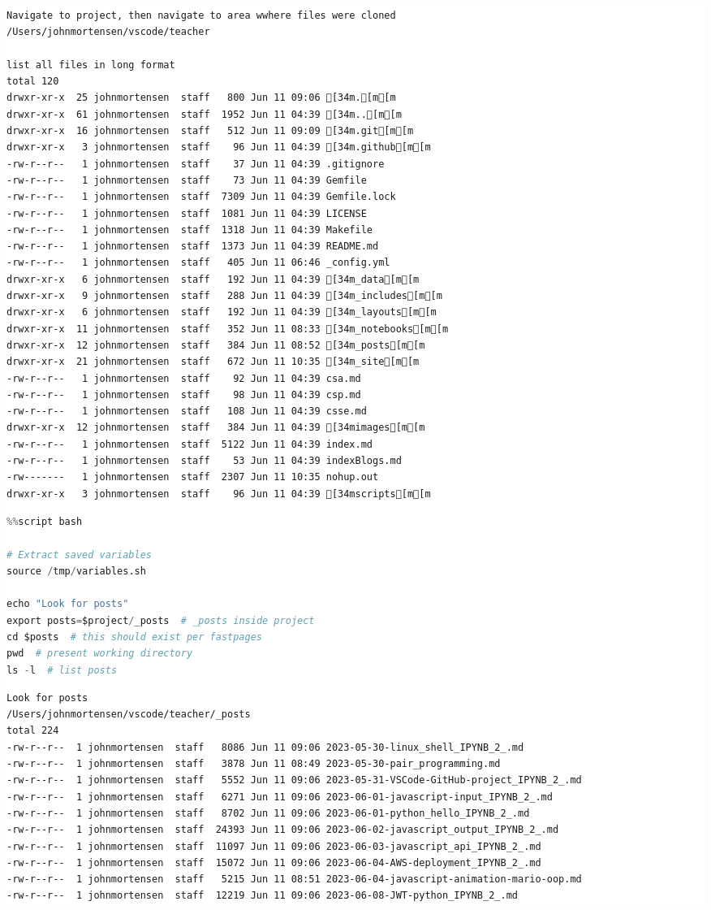     Navigate to project, then navigate to area wwhere files were cloned
    /Users/johnmortensen/vscode/teacher
    
    list all files in long format
    total 120
    drwxr-xr-x  25 johnmortensen  staff   800 Jun 11 09:06 [34m.[m[m
    drwxr-xr-x  61 johnmortensen  staff  1952 Jun 11 04:39 [34m..[m[m
    drwxr-xr-x  16 johnmortensen  staff   512 Jun 11 09:09 [34m.git[m[m
    drwxr-xr-x   3 johnmortensen  staff    96 Jun 11 04:39 [34m.github[m[m
    -rw-r--r--   1 johnmortensen  staff    37 Jun 11 04:39 .gitignore
    -rw-r--r--   1 johnmortensen  staff    73 Jun 11 04:39 Gemfile
    -rw-r--r--   1 johnmortensen  staff  7309 Jun 11 04:39 Gemfile.lock
    -rw-r--r--   1 johnmortensen  staff  1081 Jun 11 04:39 LICENSE
    -rw-r--r--   1 johnmortensen  staff  1318 Jun 11 04:39 Makefile
    -rw-r--r--   1 johnmortensen  staff  1373 Jun 11 04:39 README.md
    -rw-r--r--   1 johnmortensen  staff   405 Jun 11 06:46 _config.yml
    drwxr-xr-x   6 johnmortensen  staff   192 Jun 11 04:39 [34m_data[m[m
    drwxr-xr-x   9 johnmortensen  staff   288 Jun 11 04:39 [34m_includes[m[m
    drwxr-xr-x   6 johnmortensen  staff   192 Jun 11 04:39 [34m_layouts[m[m
    drwxr-xr-x  11 johnmortensen  staff   352 Jun 11 08:33 [34m_notebooks[m[m
    drwxr-xr-x  12 johnmortensen  staff   384 Jun 11 08:52 [34m_posts[m[m
    drwxr-xr-x  21 johnmortensen  staff   672 Jun 11 10:35 [34m_site[m[m
    -rw-r--r--   1 johnmortensen  staff    92 Jun 11 04:39 csa.md
    -rw-r--r--   1 johnmortensen  staff    98 Jun 11 04:39 csp.md
    -rw-r--r--   1 johnmortensen  staff   108 Jun 11 04:39 csse.md
    drwxr-xr-x  12 johnmortensen  staff   384 Jun 11 04:39 [34mimages[m[m
    -rw-r--r--   1 johnmortensen  staff  5122 Jun 11 04:39 index.md
    -rw-r--r--   1 johnmortensen  staff    53 Jun 11 04:39 indexBlogs.md
    -rw-------   1 johnmortensen  staff  2307 Jun 11 10:35 nohup.out
    drwxr-xr-x   3 johnmortensen  staff    96 Jun 11 04:39 [34mscripts[m[m



```python
%%script bash

# Extract saved variables
source /tmp/variables.sh

echo "Look for posts"
export posts=$project/_posts  # _posts inside project
cd $posts  # this should exist per fastpages
pwd  # present working directory
ls -l  # list posts
```

    Look for posts
    /Users/johnmortensen/vscode/teacher/_posts
    total 224
    -rw-r--r--  1 johnmortensen  staff   8086 Jun 11 09:06 2023-05-30-linux_shell_IPYNB_2_.md
    -rw-r--r--  1 johnmortensen  staff   3878 Jun 11 08:49 2023-05-30-pair_programming.md
    -rw-r--r--  1 johnmortensen  staff   5552 Jun 11 09:06 2023-05-31-VSCode-GitHub-project_IPYNB_2_.md
    -rw-r--r--  1 johnmortensen  staff   6271 Jun 11 09:06 2023-06-01-javascript-input_IPYNB_2_.md
    -rw-r--r--  1 johnmortensen  staff   8702 Jun 11 09:06 2023-06-01-python_hello_IPYNB_2_.md
    -rw-r--r--  1 johnmortensen  staff  24393 Jun 11 09:06 2023-06-02-javascript_output_IPYNB_2_.md
    -rw-r--r--  1 johnmortensen  staff  11097 Jun 11 09:06 2023-06-03-javascript_api_IPYNB_2_.md
    -rw-r--r--  1 johnmortensen  staff  15072 Jun 11 09:06 2023-06-04-AWS-deployment_IPYNB_2_.md
    -rw-r--r--  1 johnmortensen  staff   5215 Jun 11 08:51 2023-06-04-javascript-animation-mario-oop.md
    -rw-r--r--  1 johnmortensen  staff  12219 Jun 11 09:06 2023-06-08-JWT-python_IPYNB_2_.md
